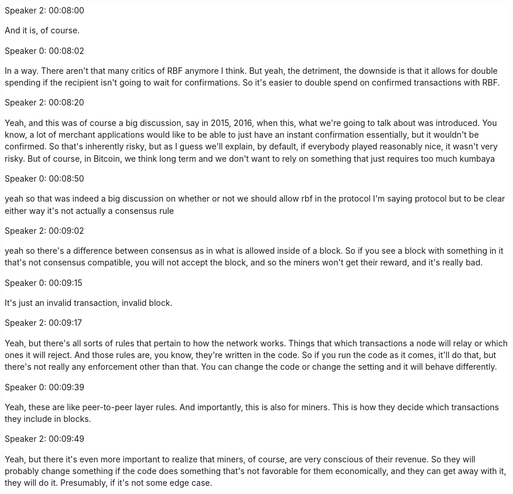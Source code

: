 Speaker 2: 00:08:00

And it is, of course.

Speaker 0: 00:08:02

In a way.
There aren't that many critics of RBF anymore I think.
But yeah, the detriment, the downside is that it allows for double spending if the recipient isn't going to wait for confirmations.
So it's easier to double spend on confirmed transactions with RBF.

Speaker 2: 00:08:20

Yeah, and this was of course a big discussion, say in 2015, 2016, when this, what we're going to talk about was introduced.
You know, a lot of merchant applications would like to be able to just have an instant confirmation essentially, but it wouldn't be confirmed.
So that's inherently risky, but as I guess we'll explain, by default, if everybody played reasonably nice, it wasn't very risky.
But of course, in Bitcoin, we think long term and we don't want to rely on something that just requires too much kumbaya

Speaker 0: 00:08:50

yeah so that was indeed a big discussion on whether or not we should allow rbf in the protocol I'm saying protocol but to be clear either way it's not actually a consensus rule

Speaker 2: 00:09:02

yeah so there's a difference between consensus as in what is allowed inside of a block.
So if you see a block with something in it that's not consensus compatible, you will not accept the block, and so the miners won't get their reward, and it's really bad.

Speaker 0: 00:09:15

It's just an invalid transaction, invalid block.

Speaker 2: 00:09:17

Yeah, but there's all sorts of rules that pertain to how the network works.
Things that which transactions a node will relay or which ones it will reject.
And those rules are, you know, they're written in the code.
So if you run the code as it comes, it'll do that, but there's not really any enforcement other than that.
You can change the code or change the setting and it will behave differently.

Speaker 0: 00:09:39

Yeah, these are like peer-to-peer layer rules.
And importantly, this is also for miners.
This is how they decide which transactions they include in blocks.

Speaker 2: 00:09:49

Yeah, but there it's even more important to realize that miners, of course, are very conscious of their revenue.
So they will probably change something if the code does something that's not favorable for them economically, and they can get away with it, they will do it.
Presumably, if it's not some edge case.
